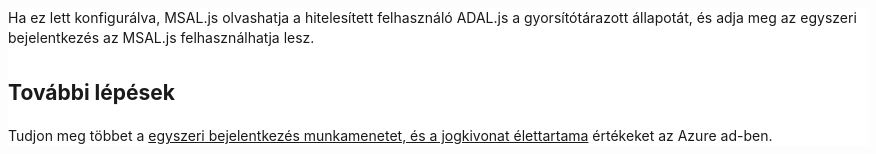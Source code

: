 Ha ez lett konfigurálva, MSAL.js olvashatja a hitelesített felhasználó ADAL.js a gyorsítótárazott állapotát, és adja meg az egyszeri bejelentkezés az MSAL.js felhasználhatja lesz.

## <a name="next-steps"></a>További lépések

Tudjon meg többet a [egyszeri bejelentkezés munkamenetet, és a jogkivonat élettartama](active-directory-configurable-token-lifetimes.md) értékeket az Azure ad-ben.
